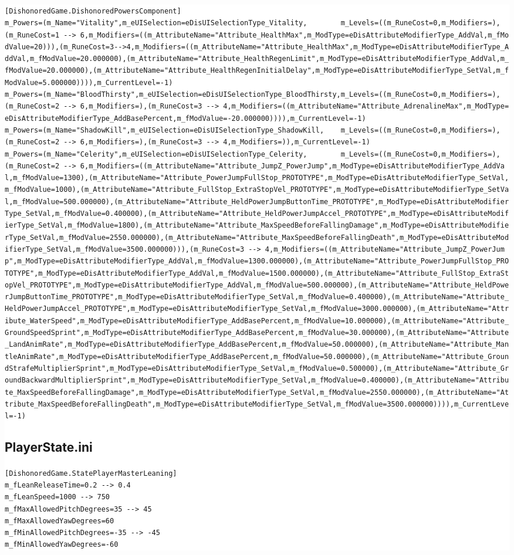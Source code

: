 	[DishonoredGame.DishonoredPowersComponent]
	m_Powers=(m_Name="Vitality",m_eUISelection=eDisUISelectionType_Vitality,        m_Levels=((m_RuneCost=0,m_Modifiers=), (m_RuneCost=1 --> 6,m_Modifiers=((m_AttributeName="Attribute_HealthMax",m_ModType=eDisAttributeModifierType_AddVal,m_fModValue=20))),(m_RuneCost=3-->4,m_Modifiers=((m_AttributeName="Attribute_HealthMax",m_ModType=eDisAttributeModifierType_AddVal,m_fModValue=20.000000),(m_AttributeName="Attribute_HealthRegenLimit",m_ModType=eDisAttributeModifierType_AddVal,m_fModValue=20.000000),(m_AttributeName="Attribute_HealthRegenInitialDelay",m_ModType=eDisAttributeModifierType_SetVal,m_fModValue=5.000000)))),m_CurrentLevel=-1)
	m_Powers=(m_Name="BloodThirsty",m_eUISelection=eDisUISelectionType_BloodThirsty,m_Levels=((m_RuneCost=0,m_Modifiers=), (m_RuneCost=2 --> 6,m_Modifiers=),(m_RuneCost=3 --> 4,m_Modifiers=((m_AttributeName="Attribute_AdrenalineMax",m_ModType=eDisAttributeModifierType_AddBasePercent,m_fModValue=-20.000000)))),m_CurrentLevel=-1)
	m_Powers=(m_Name="ShadowKill",m_eUISelection=eDisUISelectionType_ShadowKill,    m_Levels=((m_RuneCost=0,m_Modifiers=), (m_RuneCost=2 --> 6,m_Modifiers=),(m_RuneCost=3 --> 4,m_Modifiers=)),m_CurrentLevel=-1)
	m_Powers=(m_Name="Celerity",m_eUISelection=eDisUISelectionType_Celerity,        m_Levels=((m_RuneCost=0,m_Modifiers=), (m_RuneCost=2 --> 6,m_Modifiers=((m_AttributeName="Attribute_JumpZ_PowerJump",m_ModType=eDisAttributeModifierType_AddVal,m_fModValue=1300),(m_AttributeName="Attribute_PowerJumpFullStop_PROTOTYPE",m_ModType=eDisAttributeModifierType_SetVal,m_fModValue=1000),(m_AttributeName="Attribute_FullStop_ExtraStopVel_PROTOTYPE",m_ModType=eDisAttributeModifierType_SetVal,m_fModValue=500.000000),(m_AttributeName="Attribute_HeldPowerJumpButtonTime_PROTOTYPE",m_ModType=eDisAttributeModifierType_SetVal,m_fModValue=0.400000),(m_AttributeName="Attribute_HeldPowerJumpAccel_PROTOTYPE",m_ModType=eDisAttributeModifierType_SetVal,m_fModValue=1800),(m_AttributeName="Attribute_MaxSpeedBeforeFallingDamage",m_ModType=eDisAttributeModifierType_SetVal,m_fModValue=2550.000000),(m_AttributeName="Attribute_MaxSpeedBeforeFallingDeath",m_ModType=eDisAttributeModifierType_SetVal,m_fModValue=3500.000000))),(m_RuneCost=3 --> 4,m_Modifiers=((m_AttributeName="Attribute_JumpZ_PowerJump",m_ModType=eDisAttributeModifierType_AddVal,m_fModValue=1300.000000),(m_AttributeName="Attribute_PowerJumpFullStop_PROTOTYPE",m_ModType=eDisAttributeModifierType_AddVal,m_fModValue=1500.000000),(m_AttributeName="Attribute_FullStop_ExtraStopVel_PROTOTYPE",m_ModType=eDisAttributeModifierType_AddVal,m_fModValue=500.000000),(m_AttributeName="Attribute_HeldPowerJumpButtonTime_PROTOTYPE",m_ModType=eDisAttributeModifierType_SetVal,m_fModValue=0.400000),(m_AttributeName="Attribute_HeldPowerJumpAccel_PROTOTYPE",m_ModType=eDisAttributeModifierType_SetVal,m_fModValue=3000.000000),(m_AttributeName="Attribute_WaterSpeed",m_ModType=eDisAttributeModifierType_AddBasePercent,m_fModValue=10.000000),(m_AttributeName="Attribute_GroundSpeedSprint",m_ModType=eDisAttributeModifierType_AddBasePercent,m_fModValue=30.000000),(m_AttributeName="Attribute_LandAnimRate",m_ModType=eDisAttributeModifierType_AddBasePercent,m_fModValue=50.000000),(m_AttributeName="Attribute_MantleAnimRate",m_ModType=eDisAttributeModifierType_AddBasePercent,m_fModValue=50.000000),(m_AttributeName="Attribute_GroundStrafeMultiplierSprint",m_ModType=eDisAttributeModifierType_SetVal,m_fModValue=0.500000),(m_AttributeName="Attribute_GroundBackwardMultiplierSprint",m_ModType=eDisAttributeModifierType_SetVal,m_fModValue=0.400000),(m_AttributeName="Attribute_MaxSpeedBeforeFallingDamage",m_ModType=eDisAttributeModifierType_SetVal,m_fModValue=2550.000000),(m_AttributeName="Attribute_MaxSpeedBeforeFallingDeath",m_ModType=eDisAttributeModifierType_SetVal,m_fModValue=3500.000000)))),m_CurrentLevel=-1)

## PlayerState.ini

	[DishonoredGame.StatePlayerMasterLeaning]
	m_fLeanReleaseTime=0.2 --> 0.4
	m_fLeanSpeed=1000 --> 750
	m_fMaxAllowedPitchDegrees=35 --> 45
	m_fMaxAllowedYawDegrees=60
	m_fMinAllowedPitchDegrees=-35 --> -45
	m_fMinAllowedYawDegrees=-60
